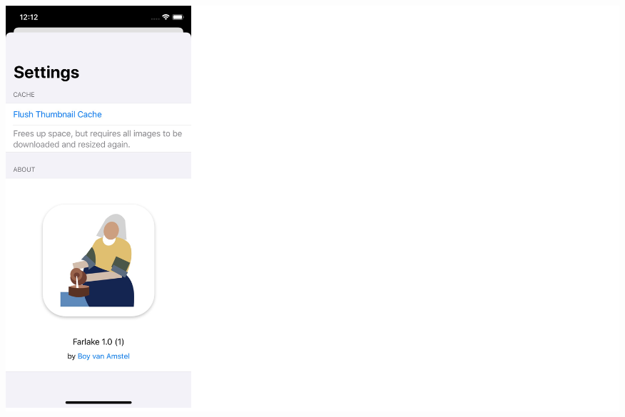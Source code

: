 <a href="Screenshots/iphone-settings.jpg"><img src="Screenshots/iphone-settings.jpg" width="260"></a>
</p>
